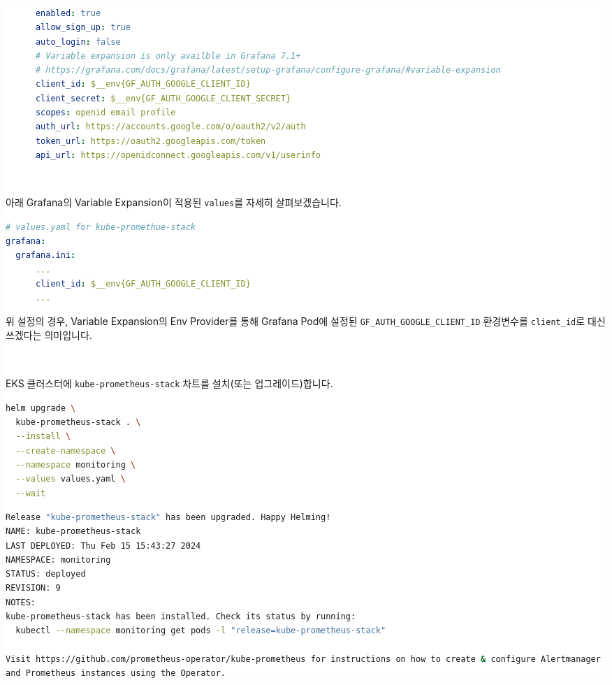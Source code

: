 ```yaml
      enabled: true
      allow_sign_up: true
      auto_login: false
      # Variable expansion is only availble in Grafana 7.1+
      # https://grafana.com/docs/grafana/latest/setup-grafana/configure-grafana/#variable-expansion
      client_id: $__env{GF_AUTH_GOOGLE_CLIENT_ID}
      client_secret: $__env{GF_AUTH_GOOGLE_CLIENT_SECRET}
      scopes: openid email profile
      auth_url: https://accounts.google.com/o/oauth2/v2/auth
      token_url: https://oauth2.googleapis.com/token
      api_url: https://openidconnect.googleapis.com/v1/userinfo
```

&nbsp;

아래 Grafana의 Variable Expansion이 적용된 `values`를 자세히 살펴보겠습니다.

```yaml
# values.yaml for kube-promethue-stack
grafana:
  grafana.ini:
      ...
      client_id: $__env{GF_AUTH_GOOGLE_CLIENT_ID}
      ...
```

위 설정의 경우, Variable Expansion의 Env Provider를 통해 Grafana Pod에 설정된 `GF_AUTH_GOOGLE_CLIENT_ID` 환경변수를 `client_id`로 대신 쓰겠다는 의미입니다.

&nbsp;

EKS 클러스터에 `kube-prometheus-stack` 차트를 설치(또는 업그레이드)합니다.

```bash
helm upgrade \
  kube-prometheus-stack . \
  --install \
  --create-namespace \
  --namespace monitoring \
  --values values.yaml \
  --wait
```

```bash
Release "kube-prometheus-stack" has been upgraded. Happy Helming!
NAME: kube-prometheus-stack
LAST DEPLOYED: Thu Feb 15 15:43:27 2024
NAMESPACE: monitoring
STATUS: deployed
REVISION: 9
NOTES:
kube-prometheus-stack has been installed. Check its status by running:
  kubectl --namespace monitoring get pods -l "release=kube-prometheus-stack"

Visit https://github.com/prometheus-operator/kube-prometheus for instructions on how to create & configure Alertmanager and Prometheus instances using the Operator.
```
